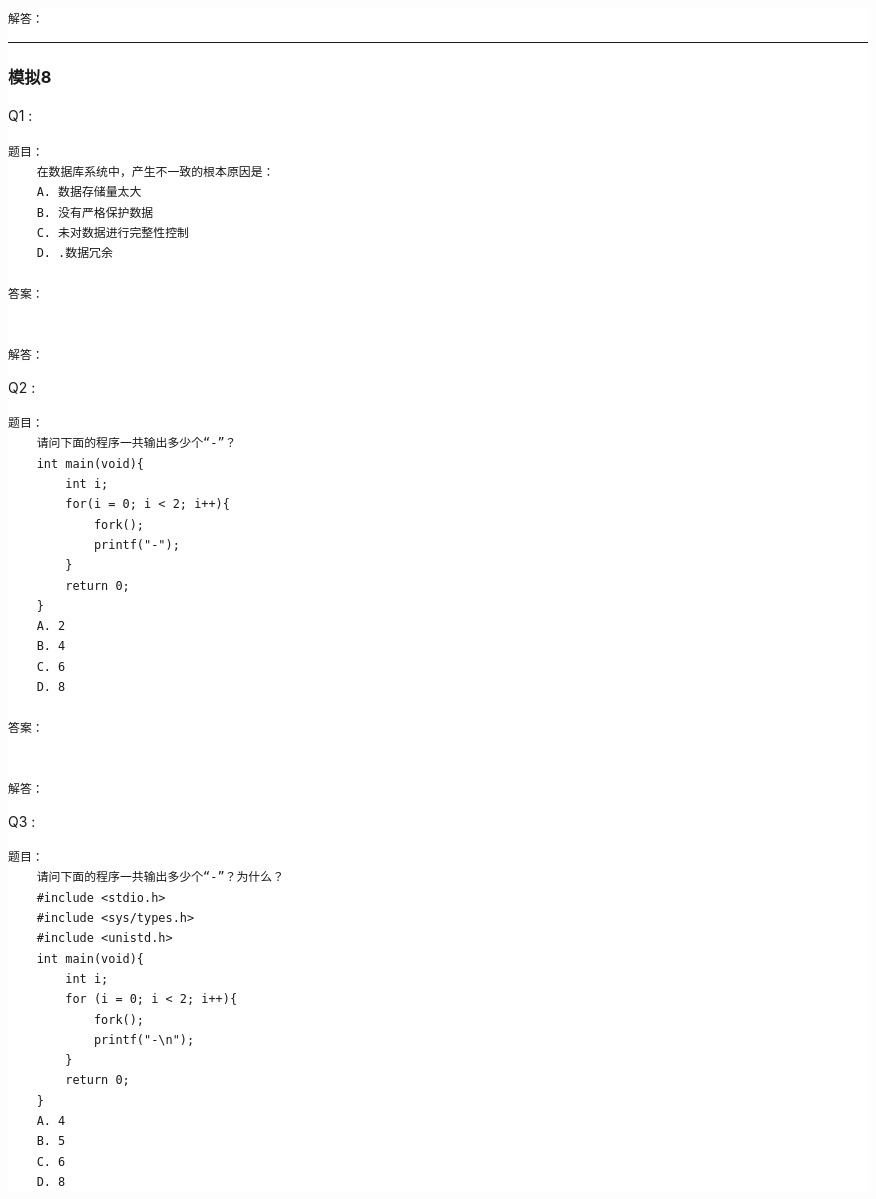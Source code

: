     解答：

---

### 模拟8

Q1 :

    题目：
        在数据库系统中，产生不一致的根本原因是：
        A. 数据存储量太大
        B. 没有严格保护数据
        C. 未对数据进行完整性控制
        D. .数据冗余
    
    答案：


    解答：

Q2 :

    题目：
        请问下面的程序一共输出多少个“-”？
        int main(void){
            int i;
            for(i = 0; i < 2; i++){
                fork();
                printf("-");
            }
            return 0;
        }
        A. 2
        B. 4
        C. 6
        D. 8
    
    答案：


    解答：

Q3 :

    题目：
        请问下面的程序一共输出多少个“-”？为什么？
        #include <stdio.h>
        #include <sys/types.h>
        #include <unistd.h> 
        int main(void){
            int i;
            for (i = 0; i < 2; i++){
                fork();
                printf("-\n");
            }
            return 0;
        }
        A. 4
        B. 5
        C. 6
        D. 8
    